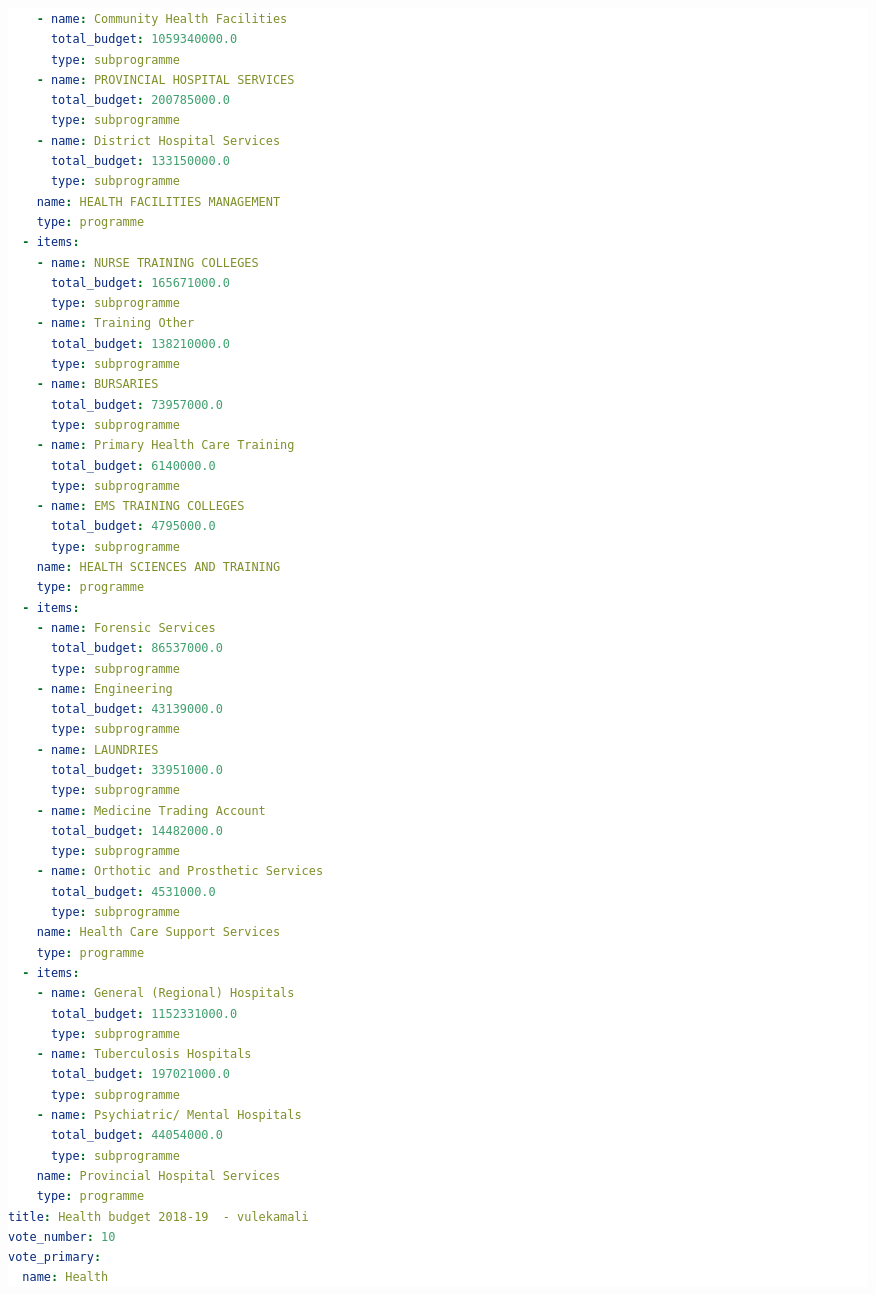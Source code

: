 ```yaml
    - name: Community Health Facilities
      total_budget: 1059340000.0
      type: subprogramme
    - name: PROVINCIAL HOSPITAL SERVICES
      total_budget: 200785000.0
      type: subprogramme
    - name: District Hospital Services
      total_budget: 133150000.0
      type: subprogramme
    name: HEALTH FACILITIES MANAGEMENT
    type: programme
  - items:
    - name: NURSE TRAINING COLLEGES
      total_budget: 165671000.0
      type: subprogramme
    - name: Training Other
      total_budget: 138210000.0
      type: subprogramme
    - name: BURSARIES
      total_budget: 73957000.0
      type: subprogramme
    - name: Primary Health Care Training
      total_budget: 6140000.0
      type: subprogramme
    - name: EMS TRAINING COLLEGES
      total_budget: 4795000.0
      type: subprogramme
    name: HEALTH SCIENCES AND TRAINING
    type: programme
  - items:
    - name: Forensic Services
      total_budget: 86537000.0
      type: subprogramme
    - name: Engineering
      total_budget: 43139000.0
      type: subprogramme
    - name: LAUNDRIES
      total_budget: 33951000.0
      type: subprogramme
    - name: Medicine Trading Account
      total_budget: 14482000.0
      type: subprogramme
    - name: Orthotic and Prosthetic Services
      total_budget: 4531000.0
      type: subprogramme
    name: Health Care Support Services
    type: programme
  - items:
    - name: General (Regional) Hospitals
      total_budget: 1152331000.0
      type: subprogramme
    - name: Tuberculosis Hospitals
      total_budget: 197021000.0
      type: subprogramme
    - name: Psychiatric/ Mental Hospitals
      total_budget: 44054000.0
      type: subprogramme
    name: Provincial Hospital Services
    type: programme
title: Health budget 2018-19  - vulekamali
vote_number: 10
vote_primary:
  name: Health
```